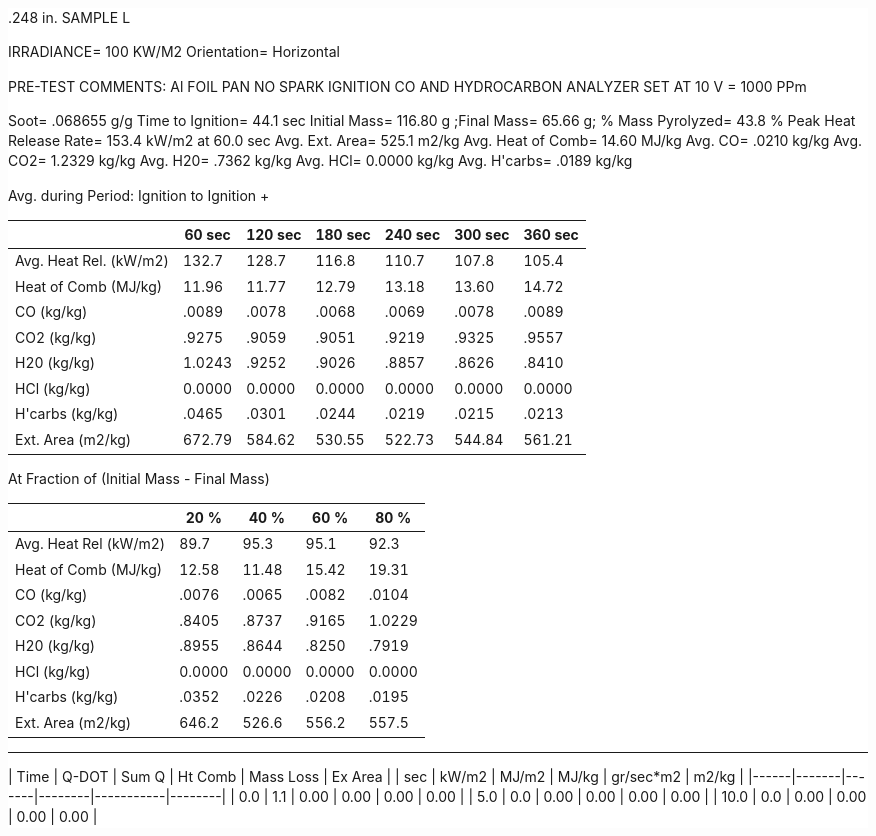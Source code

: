 .248 in. SAMPLE L

IRRADIANCE= 100 KW/M2
Orientation= Horizontal

PRE-TEST COMMENTS:
Al FOIL PAN     NO SPARK IGNITION
CO AND HYDROCARBON ANALYZER SET AT 10 V = 1000 PPm

Soot= .068655 g/g
Time to Ignition= 44.1 sec
Initial Mass= 116.80 g ;Final Mass= 65.66 g; % Mass Pyrolyzed= 43.8 %
Peak Heat Release Rate= 153.4 kW/m2 at 60.0 sec
Avg. Ext. Area= 525.1 m2/kg
Avg. Heat of Comb= 14.60 MJ/kg
Avg. CO= .0210 kg/kg
Avg. CO2= 1.2329 kg/kg
Avg. H20= .7362 kg/kg
Avg. HCl= 0.0000 kg/kg
Avg. H'carbs= .0189 kg/kg

Avg. during Period: Ignition to Ignition +

| | 60 sec | 120 sec | 180 sec | 240 sec | 300 sec | 360 sec |
|---|--------|---------|---------|---------|---------|---------|
| Avg. Heat Rel. (kW/m2) | 132.7 | 128.7 | 116.8 | 110.7 | 107.8 | 105.4 |
| Heat of Comb (MJ/kg) | 11.96 | 11.77 | 12.79 | 13.18 | 13.60 | 14.72 |
| CO (kg/kg) | .0089 | .0078 | .0068 | .0069 | .0078 | .0089 |
| CO2 (kg/kg) | .9275 | .9059 | .9051 | .9219 | .9325 | .9557 |
| H20 (kg/kg) | 1.0243 | .9252 | .9026 | .8857 | .8626 | .8410 |
| HCl (kg/kg) | 0.0000 | 0.0000 | 0.0000 | 0.0000 | 0.0000 | 0.0000 |
| H'carbs (kg/kg) | .0465 | .0301 | .0244 | .0219 | .0215 | .0213 |
| Ext. Area (m2/kg) | 672.79 | 584.62 | 530.55 | 522.73 | 544.84 | 561.21 |

At Fraction of (Initial Mass - Final Mass)

| | 20 % | 40 % | 60 % | 80 % |
|---|------|------|------|------|
| Avg. Heat Rel (kW/m2) | 89.7 | 95.3 | 95.1 | 92.3 |
| Heat of Comb (MJ/kg) | 12.58 | 11.48 | 15.42 | 19.31 |
| CO (kg/kg) | .0076 | .0065 | .0082 | .0104 |
| CO2 (kg/kg) | .8405 | .8737 | .9165 | 1.0229 |
| H20 (kg/kg) | .8955 | .8644 | .8250 | .7919 |
| HCl (kg/kg) | 0.0000 | 0.0000 | 0.0000 | 0.0000 |
| H'carbs (kg/kg) | .0352 | .0226 | .0208 | .0195 |
| Ext. Area (m2/kg) | 646.2 | 526.6 | 556.2 | 557.5 |
---
| Time | Q-DOT | Sum Q | Ht Comb | Mass Loss | Ex Area |
| sec | kW/m2 | MJ/m2 | MJ/kg | gr/sec*m2 | m2/kg |
|------|-------|-------|--------|-----------|--------|
| 0.0 | 1.1 | 0.00 | 0.00 | 0.00 | 0.00 |
| 5.0 | 0.0 | 0.00 | 0.00 | 0.00 | 0.00 |
| 10.0 | 0.0 | 0.00 | 0.00 | 0.00 | 0.00 |